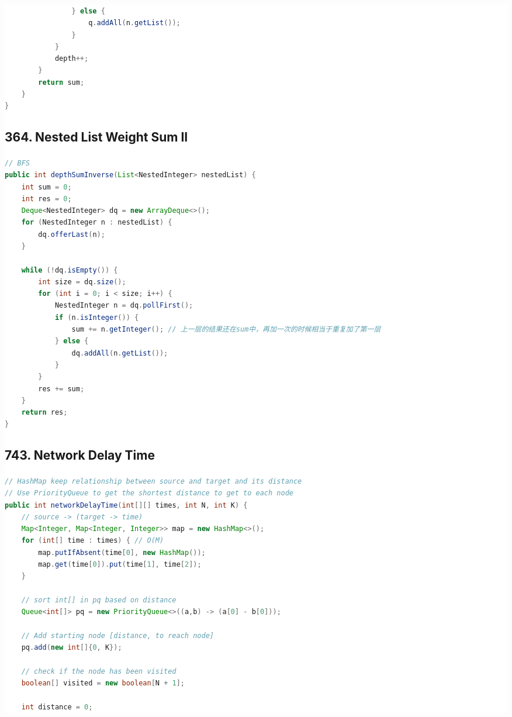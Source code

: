 ```java
                } else {
                    q.addAll(n.getList());
                }
            }
            depth++;
        }
        return sum;
    }
}
```  

## 364. Nested List Weight Sum II

```java
// BFS
public int depthSumInverse(List<NestedInteger> nestedList) {
    int sum = 0;
    int res = 0;
    Deque<NestedInteger> dq = new ArrayDeque<>();
    for (NestedInteger n : nestedList) {
        dq.offerLast(n);
    }

    while (!dq.isEmpty()) {
        int size = dq.size();
        for (int i = 0; i < size; i++) {
            NestedInteger n = dq.pollFirst();
            if (n.isInteger()) {
                sum += n.getInteger(); // 上一层的结果还在sum中，再加一次的时候相当于重复加了第一层
            } else {
                dq.addAll(n.getList());
            }
        }
        res += sum;
    }
    return res;
}
```  

## 743. Network Delay Time

```java
// HashMap keep relationship between source and target and its distance
// Use PriorityQueue to get the shortest distance to get to each node
public int networkDelayTime(int[][] times, int N, int K) {
    // source -> (target -> time)
    Map<Integer, Map<Integer, Integer>> map = new HashMap<>();
    for (int[] time : times) { // O(M)
        map.putIfAbsent(time[0], new HashMap());
        map.get(time[0]).put(time[1], time[2]);
    }

    // sort int[] in pq based on distance
    Queue<int[]> pq = new PriorityQueue<>((a,b) -> (a[0] - b[0]));

    // Add starting node [distance, to reach node]
    pq.add(new int[]{0, K});

    // check if the node has been visited
    boolean[] visited = new boolean[N + 1];

    int distance = 0;

```